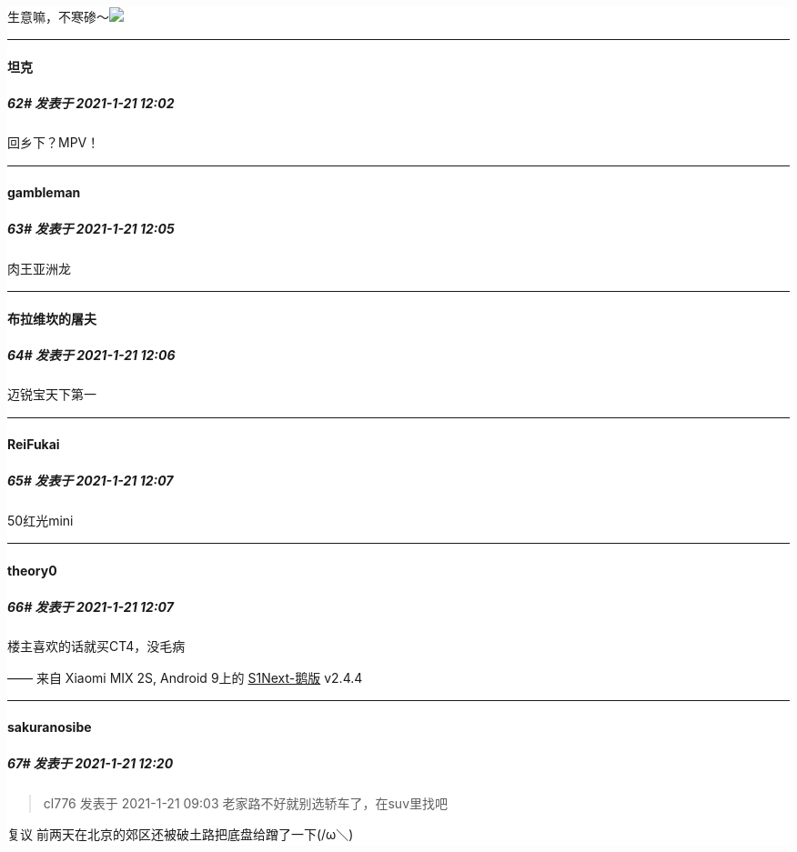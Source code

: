 生意嘛，不寒碜～<img src="https://static.saraba1st.com/image/smiley/carton2017/275.png" referrerpolicy="no-referrer">


-----

####  坦克  
##### 62#       发表于 2021-1-21 12:02


回乡下？MPV！


-----

####  gambleman  
##### 63#       发表于 2021-1-21 12:05


肉王亚洲龙


-----

####  布拉维坎的屠夫  
##### 64#       发表于 2021-1-21 12:06


迈锐宝天下第一


-----

####  ReiFukai  
##### 65#       发表于 2021-1-21 12:07


50红光mini


-----

####  theory0  
##### 66#       发表于 2021-1-21 12:07


楼主喜欢的话就买CT4，没毛病

—— 来自 Xiaomi MIX 2S, Android 9上的 [S1Next-鹅版](https://github.com/ykrank/S1-Next/releases) v2.4.4


-----

####  sakuranosibe  
##### 67#       发表于 2021-1-21 12:20


<blockquote>cl776 发表于 2021-1-21 09:03
老家路不好就别选轿车了，在suv里找吧</blockquote>
复议 前两天在北京的郊区还被破土路把底盘给蹭了一下(/ω＼)
